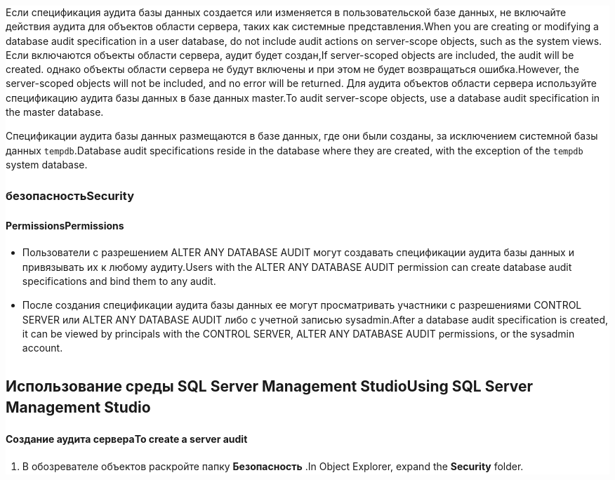  <span data-ttu-id="a89f5-122">Если спецификация аудита базы данных создается или изменяется в пользовательской базе данных, не включайте действия аудита для объектов области сервера, таких как системные представления.</span><span class="sxs-lookup"><span data-stu-id="a89f5-122">When you are creating or modifying a database audit specification in a user database, do not include audit actions on server-scope objects, such as the system views.</span></span> <span data-ttu-id="a89f5-123">Если включаются объекты области сервера, аудит будет создан,</span><span class="sxs-lookup"><span data-stu-id="a89f5-123">If server-scoped objects are included, the audit will be created.</span></span> <span data-ttu-id="a89f5-124">однако объекты области сервера не будут включены и при этом не будет возвращаться ошибка.</span><span class="sxs-lookup"><span data-stu-id="a89f5-124">However, the server-scoped objects will not be included, and no error will be returned.</span></span> <span data-ttu-id="a89f5-125">Для аудита объектов области сервера используйте спецификацию аудита базы данных в базе данных master.</span><span class="sxs-lookup"><span data-stu-id="a89f5-125">To audit server-scope objects, use a database audit specification in the master database.</span></span>  
  
 <span data-ttu-id="a89f5-126">Спецификации аудита базы данных размещаются в базе данных, где они были созданы, за исключением системной базы данных `tempdb`.</span><span class="sxs-lookup"><span data-stu-id="a89f5-126">Database audit specifications reside in the database where they are created, with the exception of the `tempdb` system database.</span></span>  
  
###  <a name="security"></a><a name="Security"></a> <span data-ttu-id="a89f5-127">безопасность</span><span class="sxs-lookup"><span data-stu-id="a89f5-127">Security</span></span>  
  
####  <a name="permissions"></a><a name="Permissions"></a> <span data-ttu-id="a89f5-128">Permissions</span><span class="sxs-lookup"><span data-stu-id="a89f5-128">Permissions</span></span>  
  
-   <span data-ttu-id="a89f5-129">Пользователи с разрешением ALTER ANY DATABASE AUDIT могут создавать спецификации аудита базы данных и привязывать их к любому аудиту.</span><span class="sxs-lookup"><span data-stu-id="a89f5-129">Users with the ALTER ANY DATABASE AUDIT permission can create database audit specifications and bind them to any audit.</span></span>  
  
-   <span data-ttu-id="a89f5-130">После создания спецификации аудита базы данных ее могут просматривать участники с разрешениями CONTROL SERVER или ALTER ANY DATABASE AUDIT либо с учетной записью sysadmin.</span><span class="sxs-lookup"><span data-stu-id="a89f5-130">After a database audit specification is created, it can be viewed by principals with the CONTROL SERVER,  ALTER ANY DATABASE AUDIT permissions, or the sysadmin account.</span></span>  
  
##  <a name="using-sql-server-management-studio"></a><a name="SSMSProcedure"></a> <span data-ttu-id="a89f5-131">Использование среды SQL Server Management Studio</span><span class="sxs-lookup"><span data-stu-id="a89f5-131">Using SQL Server Management Studio</span></span>  
  
#### <a name="to-create-a-server-audit"></a><span data-ttu-id="a89f5-132">Создание аудита сервера</span><span class="sxs-lookup"><span data-stu-id="a89f5-132">To create a server audit</span></span>  
  
1.  <span data-ttu-id="a89f5-133">В обозревателе объектов раскройте папку **Безопасность** .</span><span class="sxs-lookup"><span data-stu-id="a89f5-133">In Object Explorer, expand the **Security** folder.</span></span>  
  